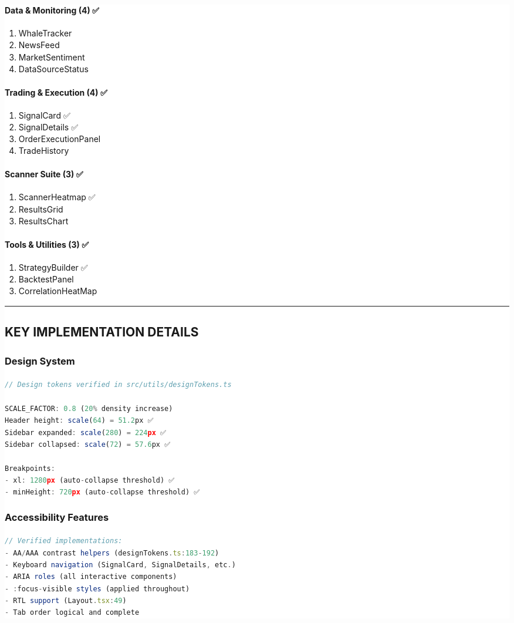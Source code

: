 #### Data & Monitoring (4) ✅
1. WhaleTracker
2. NewsFeed
3. MarketSentiment
4. DataSourceStatus

#### Trading & Execution (4) ✅
1. SignalCard ✅
2. SignalDetails ✅
3. OrderExecutionPanel
4. TradeHistory

#### Scanner Suite (3) ✅
1. ScannerHeatmap ✅
2. ResultsGrid
3. ResultsChart

#### Tools & Utilities (3) ✅
1. StrategyBuilder ✅
2. BacktestPanel
3. CorrelationHeatMap

---

## KEY IMPLEMENTATION DETAILS

### Design System
```typescript
// Design tokens verified in src/utils/designTokens.ts

SCALE_FACTOR: 0.8 (20% density increase)
Header height: scale(64) = 51.2px ✅
Sidebar expanded: scale(280) = 224px ✅
Sidebar collapsed: scale(72) = 57.6px ✅

Breakpoints:
- xl: 1280px (auto-collapse threshold) ✅
- minHeight: 720px (auto-collapse threshold) ✅
```

### Accessibility Features
```typescript
// Verified implementations:
- AA/AAA contrast helpers (designTokens.ts:183-192)
- Keyboard navigation (SignalCard, SignalDetails, etc.)
- ARIA roles (all interactive components)
- :focus-visible styles (applied throughout)
- RTL support (Layout.tsx:49)
- Tab order logical and complete
```
